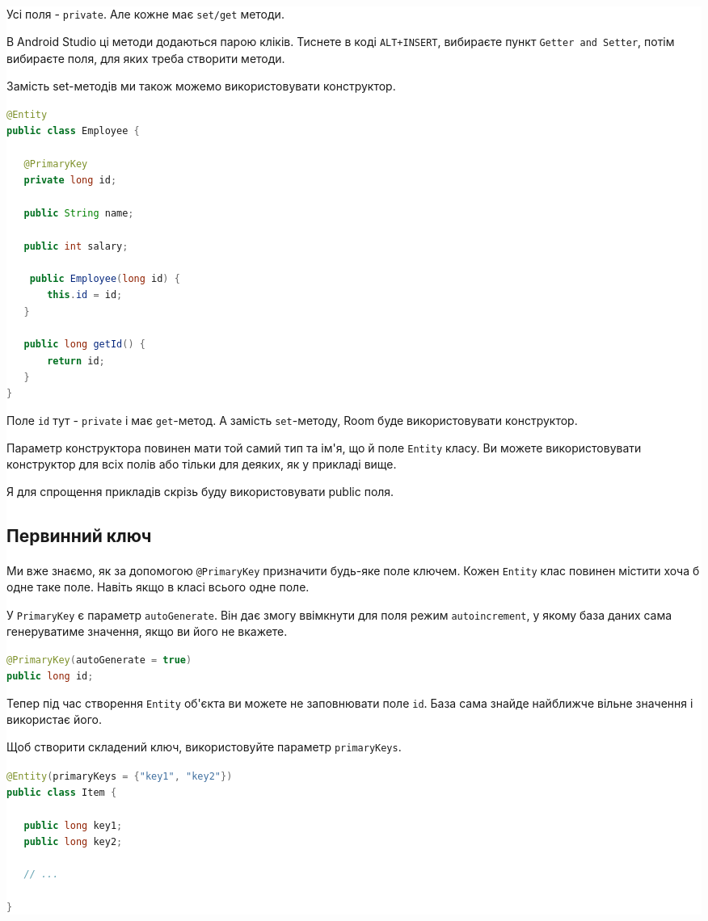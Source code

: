 Усі поля - `private`. Але кожне має `set/get` методи.

В Android Studio ці методи додаються парою кліків. Тиснете в коді `ALT+INSERT`, вибираєте пункт `Getter and Setter`, потім вибираєте поля, для яких треба створити методи.

Замість set-методів ми також можемо використовувати конструктор.

```java
@Entity
public class Employee {
 
   @PrimaryKey
   private long id;
 
   public String name;
 
   public int salary;
 
    public Employee(long id) {
       this.id = id;
   }
 
   public long getId() {
       return id;
   }
}
```
Поле `id` тут - `private` і має `get`-метод. А замість `set`-методу, Room буде використовувати конструктор.

Параметр конструктора повинен мати той самий тип та ім'я, що й поле `Entity` класу. Ви можете використовувати конструктор для всіх полів або тільки для деяких, як у прикладі вище.

Я для спрощення прикладів скрізь буду використовувати public поля.

## Первинний ключ
Ми вже знаємо, як за допомогою `@PrimaryKey` призначити будь-яке поле ключем. Кожен `Entity` клас повинен містити хоча б одне таке поле. Навіть якщо в класі всього одне поле.

У `PrimaryKey` є параметр `autoGenerate`. Він дає змогу ввімкнути для поля режим `autoincrement`, у якому база даних сама генеруватиме значення, якщо ви його не вкажете.
```java
@PrimaryKey(autoGenerate = true)
public long id;
```
Тепер під час створення `Entity` об'єкта ви можете не заповнювати поле `id`. База сама знайде найближче вільне значення і використає його.

Щоб створити складений ключ, використовуйте параметр `primaryKeys`.
```java
@Entity(primaryKeys = {"key1", "key2"})
public class Item {
 
   public long key1;
   public long key2;
 
   // ...
 
}
```
